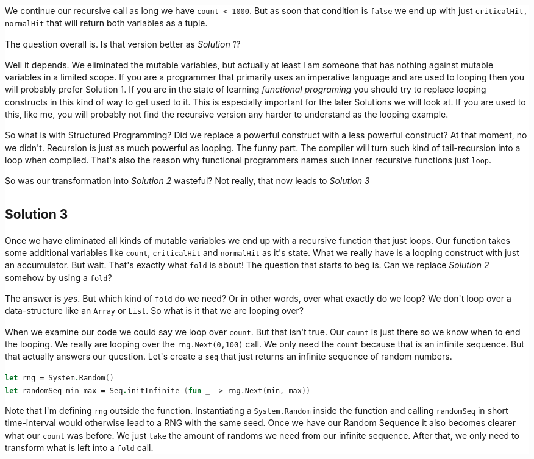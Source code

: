 We continue our recursive call as long we have `count < 1000`. But as soon that condition is `false`
we end up with just `criticalHit, normalHit` that will return both variables as a tuple.

The question overall is. Is that version better as *Solution 1*?

Well it depends. We eliminated the mutable variables, but actually at least I am someone that
has nothing against mutable variables in a limited scope. If you are a programmer that primarily
uses an imperative language and are used to looping then you will probably prefer Solution 1. If you
are in the state of learning *functional programing* you should try to replace looping
constructs in this kind of way to get used to it. This is especially important for the later Solutions
we will look at. If you are used to this, like me, you will probably not find the recursive version
any harder to understand as the looping example.

So what is with Structured Programming? Did we replace a powerful construct with a less powerful
construct? At that moment, no we didn't. Recursion is just as much powerful as looping. The funny
part. The compiler will turn such kind of tail-recursion into a loop when compiled. That's also
the reason why functional programmers names such inner recursive functions just `loop`.

So was our transformation into *Solution 2* wasteful? Not really, that now leads to *Solution 3*

## Solution 3

Once we have eliminated all kinds of mutable variables we end up with a recursive function that
just loops. Our function takes some additional variables like `count`, `criticalHit` and `normalHit`
as it's state. What we really have is a looping construct with just an accumulator. But wait. That's
exactly what `fold` is about! The question that starts to beg is. Can we replace *Solution 2* somehow
by using a `fold`?

The answer is *yes*. But which kind of `fold` do we need? Or in other words, over what exactly do
we loop? We don't loop over a data-structure like an `Array` or `List`. So what is it that
we are looping over?

When we examine our code we could say we loop over `count`. But that isn't true. Our
`count` is just there so we know when to end the looping. We really are looping over the
`rng.Next(0,100)` call. We only need the `count` because that is an infinite sequence.
But that actually answers our question. Let's create a `seq` that just returns an
infinite sequence of random numbers.

```fsharp
let rng = System.Random()
let randomSeq min max = Seq.initInfinite (fun _ -> rng.Next(min, max))
```

Note that I'm defining `rng` outside the function. Instantiating a `System.Random` inside the function
and calling `randomSeq` in short time-interval would otherwise lead to a RNG with the same seed.
Once we have our Random Sequence it also becomes clearer what our `count` was before. We just `take`
the amount of randoms we need from our infinite sequence. After that, we only need to transform what is
left into a `fold` call.
